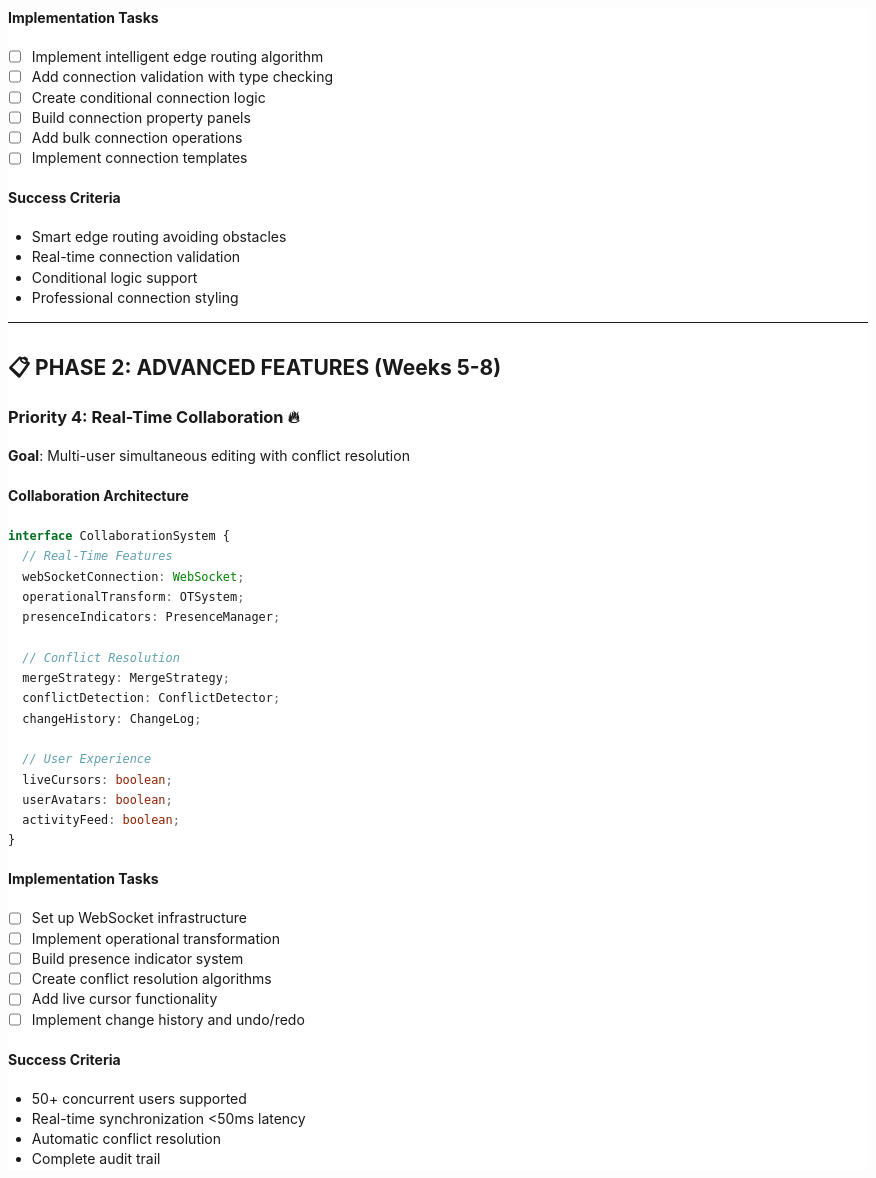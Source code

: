 
#### **Implementation Tasks**
- [ ] Implement intelligent edge routing algorithm
- [ ] Add connection validation with type checking
- [ ] Create conditional connection logic
- [ ] Build connection property panels
- [ ] Add bulk connection operations
- [ ] Implement connection templates

#### **Success Criteria**
- Smart edge routing avoiding obstacles
- Real-time connection validation
- Conditional logic support
- Professional connection styling

---

## 📋 PHASE 2: ADVANCED FEATURES (Weeks 5-8)

### **Priority 4: Real-Time Collaboration** 🔥
**Goal**: Multi-user simultaneous editing with conflict resolution

#### **Collaboration Architecture**
```typescript
interface CollaborationSystem {
  // Real-Time Features
  webSocketConnection: WebSocket;
  operationalTransform: OTSystem;
  presenceIndicators: PresenceManager;

  // Conflict Resolution
  mergeStrategy: MergeStrategy;
  conflictDetection: ConflictDetector;
  changeHistory: ChangeLog;

  // User Experience
  liveCursors: boolean;
  userAvatars: boolean;
  activityFeed: boolean;
}
```

#### **Implementation Tasks**
- [ ] Set up WebSocket infrastructure
- [ ] Implement operational transformation
- [ ] Build presence indicator system
- [ ] Create conflict resolution algorithms
- [ ] Add live cursor functionality
- [ ] Implement change history and undo/redo

#### **Success Criteria**
- 50+ concurrent users supported
- Real-time synchronization <50ms latency
- Automatic conflict resolution
- Complete audit trail
